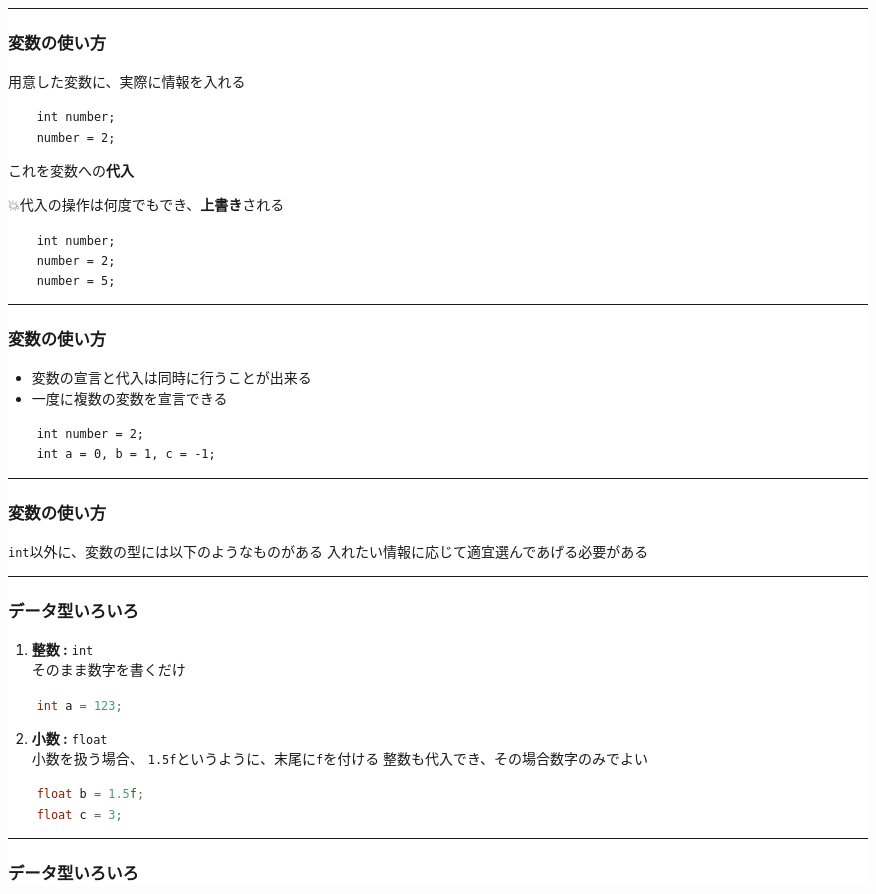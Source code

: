 ----
### 変数の使い方


用意した変数に、実際に情報を入れる
```CSharp
    int number;
    number = 2;
```
これを変数への**代入**

:boom:代入の操作は何度でもでき、**上書き**される

```CSharp
    int number;
    number = 2;
    number = 5;
```
----
### 変数の使い方

- 変数の宣言と代入は同時に行うことが出来る
- 一度に複数の変数を宣言できる

```CSharp
    int number = 2;
    int a = 0, b = 1, c = -1;
```

----

### 変数の使い方

`int`以外に、変数の型には以下のようなものがある
入れたい情報に応じて適宜選んであげる必要がある

----

### データ型いろいろ

1. **整数 :** `int`  
そのまま数字を書くだけ

```CS
	int a = 123;
```

2. **小数 :** `float`  
小数を扱う場合、
`1.5f`というように、末尾に`f`を付ける
整数も代入でき、その場合数字のみでよい

```C
	float b = 1.5f;
	float c = 3;
```
----
### データ型いろいろ
